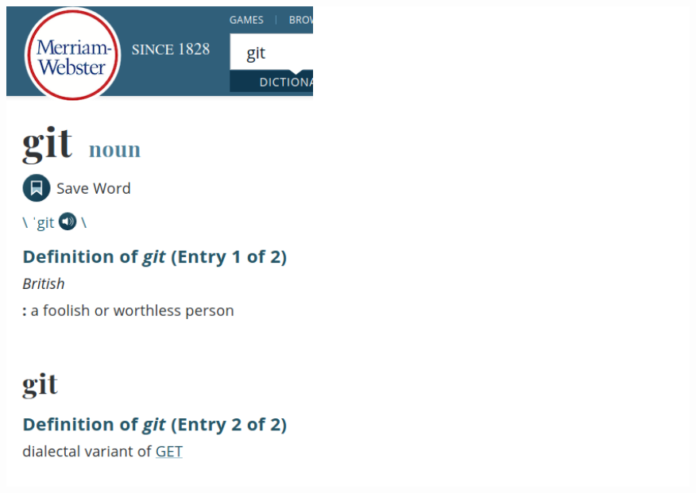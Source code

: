 <img src="https://raw.githubusercontent.com/ocbe-uio/public-slides/main/Presentations/aux/gitDefinition.png" height=600>
